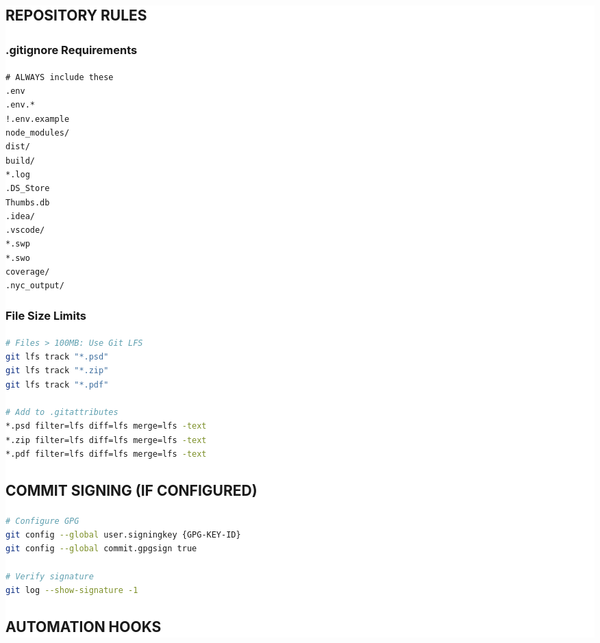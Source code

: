 ```bash
```

## REPOSITORY RULES

### .gitignore Requirements
```gitignore
# ALWAYS include these
.env
.env.*
!.env.example
node_modules/
dist/
build/
*.log
.DS_Store
Thumbs.db
.idea/
.vscode/
*.swp
*.swo
coverage/
.nyc_output/
```

### File Size Limits
```bash
# Files > 100MB: Use Git LFS
git lfs track "*.psd"
git lfs track "*.zip"
git lfs track "*.pdf"

# Add to .gitattributes
*.psd filter=lfs diff=lfs merge=lfs -text
*.zip filter=lfs diff=lfs merge=lfs -text
*.pdf filter=lfs diff=lfs merge=lfs -text
```

## COMMIT SIGNING (IF CONFIGURED)

```bash
# Configure GPG
git config --global user.signingkey {GPG-KEY-ID}
git config --global commit.gpgsign true

# Verify signature
git log --show-signature -1
```

## AUTOMATION HOOKS
